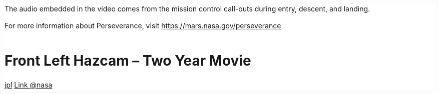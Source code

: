 The audio embedded in the video comes from the mission control call-outs during entry, descent, and landing.

For more information about Perseverance, visit https://mars.nasa.gov/perseverance

# Front Left Hazcam – Two Year Movie
[jpl](https://www.jpl.nasa.gov/images/pia25799-front-left-hazcam-two-year-movie/)
[Link @nasa](https://science.nasa.gov/resource/front-left-hazcam-two-year-movie/)

<video controls poster="https://photojournal.jpl.nasa.gov/jpeg/PIA26339.jpg" >
  <source src="https://photojournal.jpl.nasa.gov/archive/PIA25799.mp4" type="video/mp4">
  <source src="https://upload.wikimedia.org/wikipedia/commons/7/78/Front_Left_Hazcam_%E2%80%93_Two_Year_Movie_%28PIA25799%29.webm" type="video/webm" />
  
  Download the
  <a href="https://upload.wikimedia.org/wikipedia/commons/7/78/Front_Left_Hazcam_%E2%80%93_Two_Year_Movie_%28PIA25799%29.webm">WEBM</a>
  or
  <a href="">MP4</a>
  video.
</video>


# Data
[MArs Moons](https://science.nasa.gov/mars/moons/)



# Viking Project
![NASAJPL LANDER](https://planetarydata.jpl.nasa.gov/img/data/vl1_vl2-m-lcs-5-midr-pv0.x/vl_2011/hires/l2c1pm.jpg)
### OCCURRED 47 YEARS AGO
NASA's Viking Project found a place in history when it became the first U.S. mission to land a spacecraft safely on the surface of Mars and return images of the surface. [ReadMore](https://science.nasa.gov/mission/viking/) + [Viking Lander High Resolution Mosaics](https://planetarydata.jpl.nasa.gov/img/data/vl1_vl2-m-lcs-5-midr-pv0.x/vl_2011/hires/hires.html)

### PIA02985: Dust storm in the Thaumasia region of Mars
#### Original Caption Released with Image:
This Viking Orbiter 2 image shows a large dust storm over the Thaumasia region on Mars. This large disturbance soon grew into the first global dust storm observed by the Viking Orbiters. This image was taken at 9:00 local time near perihelion when heating of Mars is at a maximum. The image is at 1400 km across and north is at 1:00. (Viking Orbiter 176B02).

Image Credit:
[NASA/JPL](https://github.com/customer-stories/jpl)
![p](https://photojournal.jpl.nasa.gov/jpeg/PIA02985.jpg)

## Sol 4461: Mars Hand Lens Imager (MAHLI)
Most images acquired by MAHLI in daylight use the sun as an illumination source. However, in some cases, MAHLI's two groups of white light LEDs and one group of longwave ultraviolet (UV) LEDs might be used to illuminate targets [READMORE](https://mars.nasa.gov/raw_images/1436574/?site=msl) `Credits: NASA/JPL-Caltech/MSSS`
![PENNY_ON_MARS](https://mars.nasa.gov/msl-raw-images/msss/04461/mhli/4461MH0003720011601746C00_DXXX.jpg)
